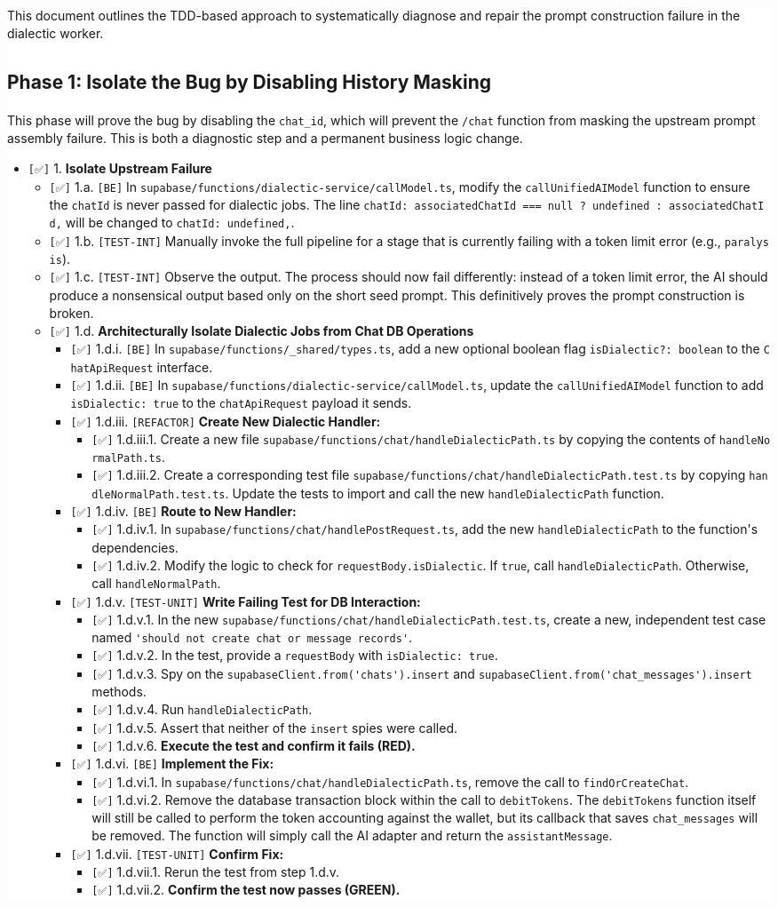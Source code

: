 This document outlines the TDD-based approach to systematically diagnose and repair the prompt construction failure in the dialectic worker.

## Phase 1: Isolate the Bug by Disabling History Masking

This phase will prove the bug by disabling the `chat_id`, which will prevent the `/chat` function from masking the upstream prompt assembly failure. This is both a diagnostic step and a permanent business logic change.

*   `[✅]` 1. **Isolate Upstream Failure**
    *   `[✅]` 1.a. `[BE]` In `supabase/functions/dialectic-service/callModel.ts`, modify the `callUnifiedAIModel` function to ensure the `chatId` is never passed for dialectic jobs. The line `chatId: associatedChatId === null ? undefined : associatedChatId,` will be changed to `chatId: undefined,`.
    *   `[✅]` 1.b. `[TEST-INT]` Manually invoke the full pipeline for a stage that is currently failing with a token limit error (e.g., `paralysis`).
    *   `[✅]` 1.c. `[TEST-INT]` Observe the output. The process should now fail differently: instead of a token limit error, the AI should produce a nonsensical output based only on the short seed prompt. This definitively proves the prompt construction is broken.
    *   `[✅]` 1.d. **Architecturally Isolate Dialectic Jobs from Chat DB Operations**
        *   `[✅]` 1.d.i. `[BE]` In `supabase/functions/_shared/types.ts`, add a new optional boolean flag `isDialectic?: boolean` to the `ChatApiRequest` interface.
        *   `[✅]` 1.d.ii. `[BE]` In `supabase/functions/dialectic-service/callModel.ts`, update the `callUnifiedAIModel` function to add `isDialectic: true` to the `chatApiRequest` payload it sends.
        *   `[✅]` 1.d.iii. `[REFACTOR]` **Create New Dialectic Handler:**
            *   `[✅]` 1.d.iii.1. Create a new file `supabase/functions/chat/handleDialecticPath.ts` by copying the contents of `handleNormalPath.ts`.
            *   `[✅]` 1.d.iii.2. Create a corresponding test file `supabase/functions/chat/handleDialecticPath.test.ts` by copying `handleNormalPath.test.ts`. Update the tests to import and call the new `handleDialecticPath` function.
        *   `[✅]` 1.d.iv. `[BE]` **Route to New Handler:**
            *   `[✅]` 1.d.iv.1. In `supabase/functions/chat/handlePostRequest.ts`, add the new `handleDialecticPath` to the function's dependencies.
            *   `[✅]` 1.d.iv.2. Modify the logic to check for `requestBody.isDialectic`. If `true`, call `handleDialecticPath`. Otherwise, call `handleNormalPath`.
        *   `[✅]` 1.d.v. `[TEST-UNIT]` **Write Failing Test for DB Interaction:**
            *   `[✅]` 1.d.v.1. In the new `supabase/functions/chat/handleDialecticPath.test.ts`, create a new, independent test case named `'should not create chat or message records'`.
            *   `[✅]` 1.d.v.2. In the test, provide a `requestBody` with `isDialectic: true`.
            *   `[✅]` 1.d.v.3. Spy on the `supabaseClient.from('chats').insert` and `supabaseClient.from('chat_messages').insert` methods.
            *   `[✅]` 1.d.v.4. Run `handleDialecticPath`.
            *   `[✅]` 1.d.v.5. Assert that neither of the `insert` spies were called.
            *   `[✅]` 1.d.v.6. **Execute the test and confirm it fails (RED).**
        *   `[✅]` 1.d.vi. `[BE]` **Implement the Fix:**
            *   `[✅]` 1.d.vi.1. In `supabase/functions/chat/handleDialecticPath.ts`, remove the call to `findOrCreateChat`.
            *   `[✅]` 1.d.vi.2. Remove the database transaction block within the call to `debitTokens`. The `debitTokens` function itself will still be called to perform the token accounting against the wallet, but its callback that saves `chat_messages` will be removed. The function will simply call the AI adapter and return the `assistantMessage`.
        *   `[✅]` 1.d.vii. `[TEST-UNIT]` **Confirm Fix:**
            *   `[✅]` 1.d.vii.1. Rerun the test from step 1.d.v.
            *   `[✅]` 1.d.vii.2. **Confirm the test now passes (GREEN).**
